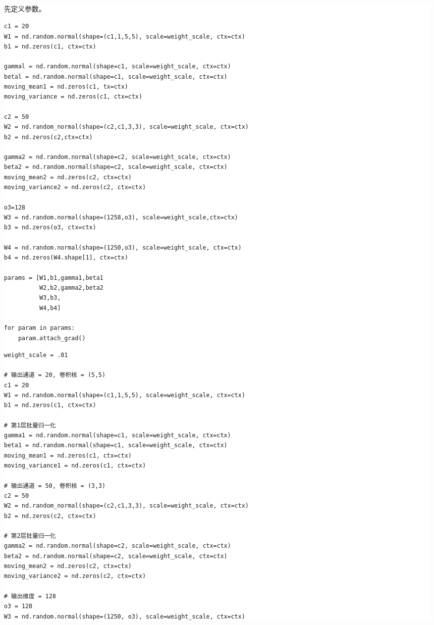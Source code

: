 先定义参数。

```{.python .input}
c1 = 20
W1 = nd.random.normal(shape=(c1,1,5,5), scale=weight_scale, ctx=ctx)
b1 = nd.zeros(c1, ctx=ctx)
 
gammal = nd.random.normal(shape=c1, scale=weight_scale, ctx=ctx)
betal = nd.random.normal(shape=c1, scale=weight_scale, ctx=ctx)
moving_mean1 = nd.zeros(c1, tx=ctx)
moving_variance = nd.zeros(c1, ctx=ctx)

c2 = 50
W2 = nd.random_normal(shape=(c2,c1,3,3), scale=weight_scale, ctx=ctx)
b2 = nd.zeros(c2,ctx=ctx)

gamma2 = nd.random.normal(shape=c2, scale=weight_scale, ctx=ctx)
beta2 = nd.random.normal(shape=c2, scale=weight_scale, ctx=ctx)
moving_mean2 = nd.zeros(c2, ctx=ctx)
moving_variance2 = nd.zeros(c2, ctx=ctx)

o3=128
W3 = nd.random.normal(shape=(1258,o3), scale=weight_scale,ctx=ctx)
b3 = nd.zeros(o3, ctx=ctx)

W4 = nd.random.normal(shape=(1250,o3), scale=weight_scale, ctx=ctx)
b4 = nd.zeros(W4.shape[1], ctx=ctx)

params = [W1,b1,gamma1,beta1
          W2,b2,gamma2,beta2
          W3,b3,
          W4,b4]

for param in params:
    param.attach_grad()
```

```{.python .input  n=4}
weight_scale = .01

# 输出通道 = 20, 卷积核 = (5,5)
c1 = 20
W1 = nd.random.normal(shape=(c1,1,5,5), scale=weight_scale, ctx=ctx)
b1 = nd.zeros(c1, ctx=ctx)

# 第1层批量归一化
gamma1 = nd.random.normal(shape=c1, scale=weight_scale, ctx=ctx)
beta1 = nd.random.normal(shape=c1, scale=weight_scale, ctx=ctx)
moving_mean1 = nd.zeros(c1, ctx=ctx)
moving_variance1 = nd.zeros(c1, ctx=ctx)

# 输出通道 = 50, 卷积核 = (3,3)
c2 = 50
W2 = nd.random_normal(shape=(c2,c1,3,3), scale=weight_scale, ctx=ctx)
b2 = nd.zeros(c2, ctx=ctx)

# 第2层批量归一化
gamma2 = nd.random.normal(shape=c2, scale=weight_scale, ctx=ctx)
beta2 = nd.random.normal(shape=c2, scale=weight_scale, ctx=ctx)
moving_mean2 = nd.zeros(c2, ctx=ctx)
moving_variance2 = nd.zeros(c2, ctx=ctx)

# 输出维度 = 128
o3 = 128
W3 = nd.random.normal(shape=(1250, o3), scale=weight_scale, ctx=ctx)
```